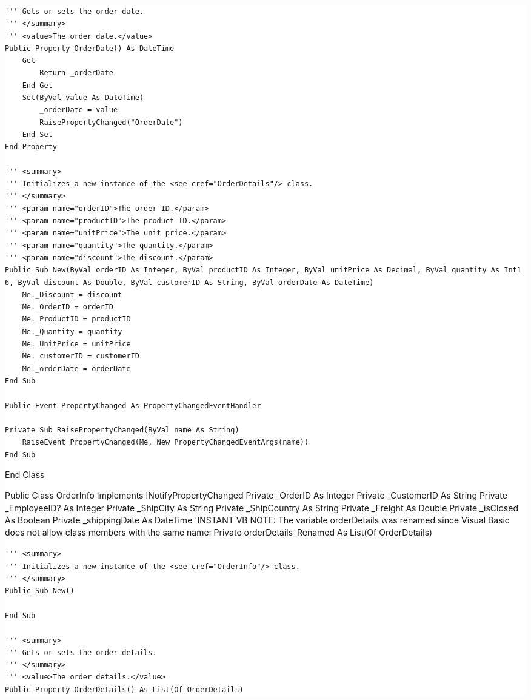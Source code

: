     ''' Gets or sets the order date.
    ''' </summary>
    ''' <value>The order date.</value>
    Public Property OrderDate() As DateTime
        Get
            Return _orderDate
        End Get
        Set(ByVal value As DateTime)
            _orderDate = value
            RaisePropertyChanged("OrderDate")
        End Set
    End Property

    ''' <summary>
    ''' Initializes a new instance of the <see cref="OrderDetails"/> class.
    ''' </summary>
    ''' <param name="orderID">The order ID.</param>
    ''' <param name="productID">The product ID.</param>
    ''' <param name="unitPrice">The unit price.</param>
    ''' <param name="quantity">The quantity.</param>
    ''' <param name="discount">The discount.</param>
    Public Sub New(ByVal orderID As Integer, ByVal productID As Integer, ByVal unitPrice As Decimal, ByVal quantity As Int16, ByVal discount As Double, ByVal customerID As String, ByVal orderDate As DateTime)
        Me._Discount = discount
        Me._OrderID = orderID
        Me._ProductID = productID
        Me._Quantity = quantity
        Me._UnitPrice = unitPrice
        Me._customerID = customerID
        Me._orderDate = orderDate
    End Sub

    Public Event PropertyChanged As PropertyChangedEventHandler

    Private Sub RaisePropertyChanged(ByVal name As String)
        RaiseEvent PropertyChanged(Me, New PropertyChangedEventArgs(name))
    End Sub
End Class



Public Class OrderInfo
    Implements INotifyPropertyChanged
    Private _OrderID As Integer
    Private _CustomerID As String
    Private _EmployeeID? As Integer
    Private _ShipCity As String
    Private _ShipCountry As String
    Private _Freight As Double
    Private _isClosed As Boolean
    Private _shippingDate As DateTime
'INSTANT VB NOTE: The variable orderDetails was renamed since Visual Basic does not allow class members with the same name:
    Private orderDetails_Renamed As List(Of OrderDetails)

    ''' <summary>
    ''' Initializes a new instance of the <see cref="OrderInfo"/> class.
    ''' </summary>
    Public Sub New()

    End Sub

    ''' <summary>
    ''' Gets or sets the order details.
    ''' </summary>
    ''' <value>The order details.</value>
    Public Property OrderDetails() As List(Of OrderDetails)